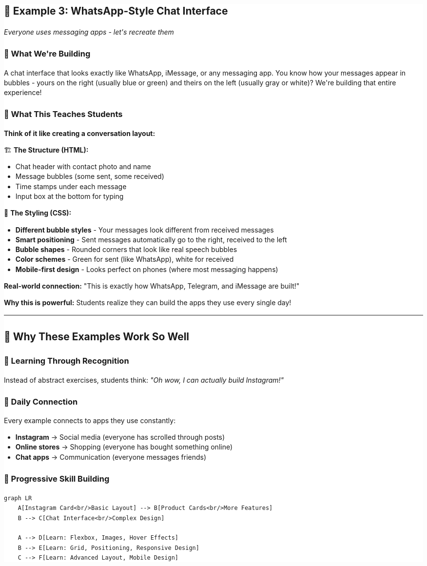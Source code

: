 ## 💬 Example 3: WhatsApp-Style Chat Interface

*Everyone uses messaging apps - let's recreate them*

### 📱 What We're Building

A chat interface that looks exactly like WhatsApp, iMessage, or any messaging app. You know how your messages appear in bubbles - yours on the right (usually blue or green) and theirs on the left (usually gray or white)? We're building that entire experience!

### 🎯 What This Teaches Students

**Think of it like creating a conversation layout:**

🏗️ **The Structure (HTML):**

- Chat header with contact photo and name
- Message bubbles (some sent, some received)
- Time stamps under each message
- Input box at the bottom for typing

🎨 **The Styling (CSS):**

- **Different bubble styles** - Your messages look different from received messages
- **Smart positioning** - Sent messages automatically go to the right, received to the left
- **Bubble shapes** - Rounded corners that look like real speech bubbles
- **Color schemes** - Green for sent (like WhatsApp), white for received
- **Mobile-first design** - Looks perfect on phones (where most messaging happens)

**Real-world connection:** "This is exactly how WhatsApp, Telegram, and iMessage are built!"

**Why this is powerful:** Students realize they can build the apps they use every single day!

---

## 🚀 Why These Examples Work So Well

### 🧠 Learning Through Recognition

Instead of abstract exercises, students think: *"Oh wow, I can actually build Instagram!"*

### 📱 Daily Connection

Every example connects to apps they use constantly:

- **Instagram** → Social media (everyone has scrolled through posts)
- **Online stores** → Shopping (everyone has bought something online)  
- **Chat apps** → Communication (everyone messages friends)

### 🎯 Progressive Skill Building

```mermaid
graph LR
    A[Instagram Card<br/>Basic Layout] --> B[Product Cards<br/>More Features]
    B --> C[Chat Interface<br/>Complex Design]
    
    A --> D[Learn: Flexbox, Images, Hover Effects]
    B --> E[Learn: Grid, Positioning, Responsive Design]
    C --> F[Learn: Advanced Layout, Mobile Design]
```
